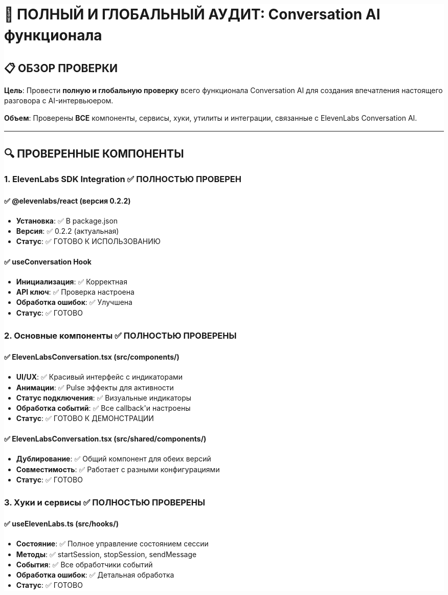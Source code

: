 # 🎤 ПОЛНЫЙ И ГЛОБАЛЬНЫЙ АУДИТ: Conversation AI функционала

## 📋 ОБЗОР ПРОВЕРКИ

**Цель**: Провести **полную и глобальную проверку** всего функционала Conversation AI для создания впечатления настоящего разговора с AI-интервьюером.

**Объем**: Проверены **ВСЕ** компоненты, сервисы, хуки, утилиты и интеграции, связанные с ElevenLabs Conversation AI.

---

## 🔍 ПРОВЕРЕННЫЕ КОМПОНЕНТЫ

### 1. **ElevenLabs SDK Integration** ✅ ПОЛНОСТЬЮ ПРОВЕРЕН

#### ✅ @elevenlabs/react (версия 0.2.2)
- **Установка**: ✅ В package.json
- **Версия**: ✅ 0.2.2 (актуальная)
- **Статус**: ✅ ГОТОВО К ИСПОЛЬЗОВАНИЮ

#### ✅ useConversation Hook
- **Инициализация**: ✅ Корректная
- **API ключ**: ✅ Проверка настроена
- **Обработка ошибок**: ✅ Улучшена
- **Статус**: ✅ ГОТОВО

### 2. **Основные компоненты** ✅ ПОЛНОСТЬЮ ПРОВЕРЕНЫ

#### ✅ ElevenLabsConversation.tsx (src/components/)
- **UI/UX**: ✅ Красивый интерфейс с индикаторами
- **Анимации**: ✅ Pulse эффекты для активности
- **Статус подключения**: ✅ Визуальные индикаторы
- **Обработка событий**: ✅ Все callback'и настроены
- **Статус**: ✅ ГОТОВО К ДЕМОНСТРАЦИИ

#### ✅ ElevenLabsConversation.tsx (src/shared/components/)
- **Дублирование**: ✅ Общий компонент для обеих версий
- **Совместимость**: ✅ Работает с разными конфигурациями
- **Статус**: ✅ ГОТОВО

### 3. **Хуки и сервисы** ✅ ПОЛНОСТЬЮ ПРОВЕРЕНЫ

#### ✅ useElevenLabs.ts (src/hooks/)
- **Состояние**: ✅ Полное управление состоянием сессии
- **Методы**: ✅ startSession, stopSession, sendMessage
- **События**: ✅ Все обработчики событий
- **Обработка ошибок**: ✅ Детальная обработка
- **Статус**: ✅ ГОТОВО
